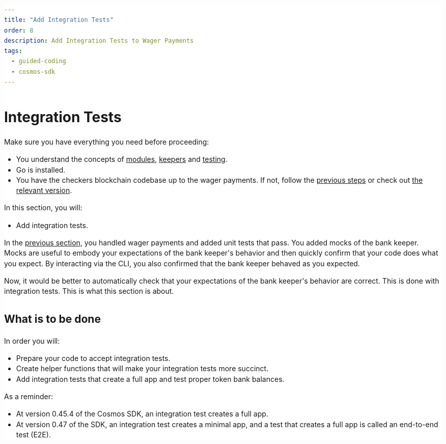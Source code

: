 ```yaml
---
title: "Add Integration Tests"
order: 8
description: Add Integration Tests to Wager Payments
tags:
  - guided-coding
  - cosmos-sdk
---
```


# Integration Tests

<HighlightBox type="prerequisite">

Make sure you have everything you need before proceeding:

* You understand the concepts of [modules](/academy/2-cosmos-concepts/5-modules.md), [keepers](/academy/2-cosmos-concepts/7-multistore-keepers.md) and [testing](/academy/2-cosmos-concepts/12-testing.md).
* Go is installed.
* You have the checkers blockchain codebase up to the wager payments. If not, follow the [previous steps](./5-payment-winning.md) or check out [the relevant version](https://github.com/cosmos/b9-checkers-academy-draft/tree/payment-winning).

</HighlightBox>

<HighlightBox type="learning">

In this section, you will:

* Add integration tests.

</HighlightBox>

In the [previous section](./5-payment-winning.md), you handled wager payments and added unit tests that pass. You added mocks of the bank keeper. Mocks are useful to embody your expectations of the bank keeper's behavior and then quickly confirm that your code does what you expect. By interacting via the CLI, you also confirmed that the bank keeper behaved as you expected.

Now, it would be better to automatically check that your expectations of the bank keeper's behavior are correct. This is done with integration tests. This is what this section is about.

## What is to be done

In order you will:

* Prepare your code to accept integration tests.
* Create helper functions that will make your integration tests more succinct.
* Add integration tests that create a full app and test proper token bank balances.

<HighlightBox type="remember">

As a reminder:

* At version 0.45.4 of the Cosmos SDK, an integration test creates a full app.
* At version 0.47 of the SDK, an integration test creates a minimal app, and a test that creates a full app is called an end-to-end test (E2E).
